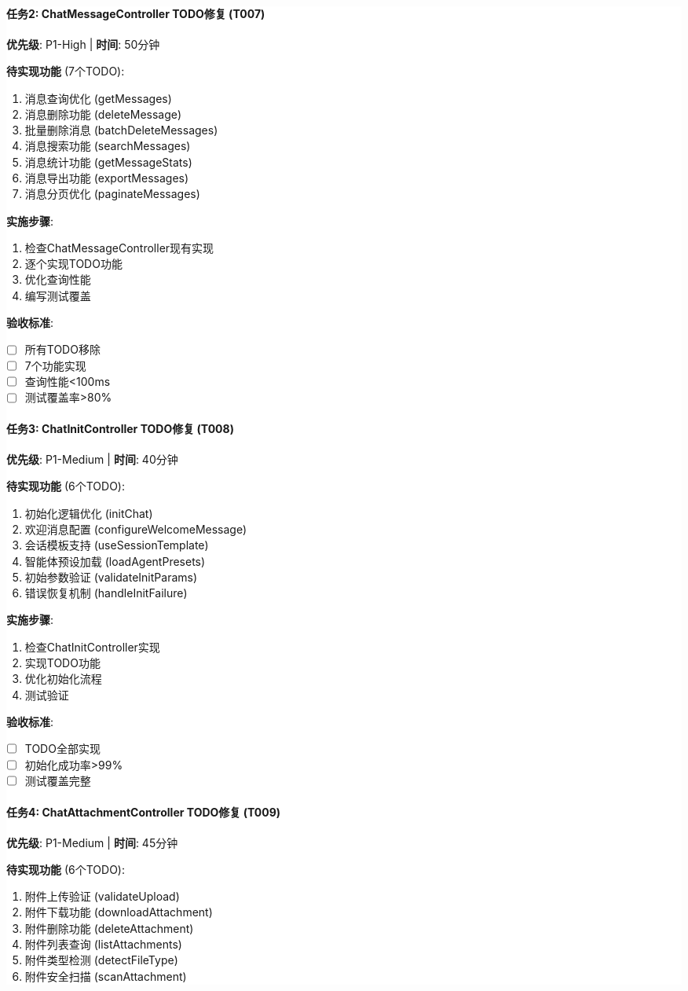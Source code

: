 #### 任务2: ChatMessageController TODO修复 (T007)
**优先级**: P1-High | **时间**: 50分钟

**待实现功能** (7个TODO):
1. 消息查询优化 (getMessages)
2. 消息删除功能 (deleteMessage)
3. 批量删除消息 (batchDeleteMessages)
4. 消息搜索功能 (searchMessages)
5. 消息统计功能 (getMessageStats)
6. 消息导出功能 (exportMessages)
7. 消息分页优化 (paginateMessages)

**实施步骤**:
1. 检查ChatMessageController现有实现
2. 逐个实现TODO功能
3. 优化查询性能
4. 编写测试覆盖

**验收标准**:
- [ ] 所有TODO移除
- [ ] 7个功能实现
- [ ] 查询性能<100ms
- [ ] 测试覆盖率>80%

#### 任务3: ChatInitController TODO修复 (T008)
**优先级**: P1-Medium | **时间**: 40分钟

**待实现功能** (6个TODO):
1. 初始化逻辑优化 (initChat)
2. 欢迎消息配置 (configureWelcomeMessage)
3. 会话模板支持 (useSessionTemplate)
4. 智能体预设加载 (loadAgentPresets)
5. 初始参数验证 (validateInitParams)
6. 错误恢复机制 (handleInitFailure)

**实施步骤**:
1. 检查ChatInitController实现
2. 实现TODO功能
3. 优化初始化流程
4. 测试验证

**验收标准**:
- [ ] TODO全部实现
- [ ] 初始化成功率>99%
- [ ] 测试覆盖完整

#### 任务4: ChatAttachmentController TODO修复 (T009)
**优先级**: P1-Medium | **时间**: 45分钟

**待实现功能** (6个TODO):
1. 附件上传验证 (validateUpload)
2. 附件下载功能 (downloadAttachment)
3. 附件删除功能 (deleteAttachment)
4. 附件列表查询 (listAttachments)
5. 附件类型检测 (detectFileType)
6. 附件安全扫描 (scanAttachment)

